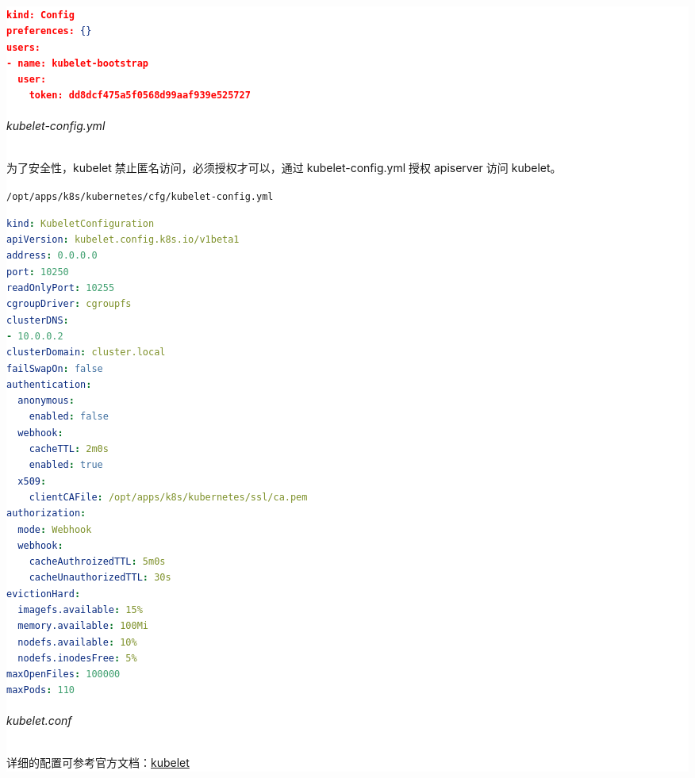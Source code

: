 ```json
kind: Config
preferences: {}
users:
- name: kubelet-bootstrap
  user:
    token: dd8dcf475a5f0568d99aaf939e525727
```



###### kubelet-config.yml

为了安全性，kubelet 禁止匿名访问，必须授权才可以，通过 kubelet-config.yml 授权 apiserver 访问 kubelet。

`/opt/apps/k8s/kubernetes/cfg/kubelet-config.yml`

```yml
kind: KubeletConfiguration
apiVersion: kubelet.config.k8s.io/v1beta1
address: 0.0.0.0
port: 10250
readOnlyPort: 10255
cgroupDriver: cgroupfs
clusterDNS:
- 10.0.0.2 
clusterDomain: cluster.local
failSwapOn: false
authentication:
  anonymous:
    enabled: false
  webhook:
    cacheTTL: 2m0s
    enabled: true
  x509: 
    clientCAFile: /opt/apps/k8s/kubernetes/ssl/ca.pem
authorization:
  mode: Webhook
  webhook:
    cacheAuthroizedTTL: 5m0s
    cacheUnauthorizedTTL: 30s
evictionHard:
  imagefs.available: 15%
  memory.available: 100Mi
  nodefs.available: 10%
  nodefs.inodesFree: 5%
maxOpenFiles: 100000
maxPods: 110
```



###### kubelet.conf

详细的配置可参考官方文档：[kubelet ](https://kubernetes.io/docs/reference/command-line-tools-reference/kubelet/)
